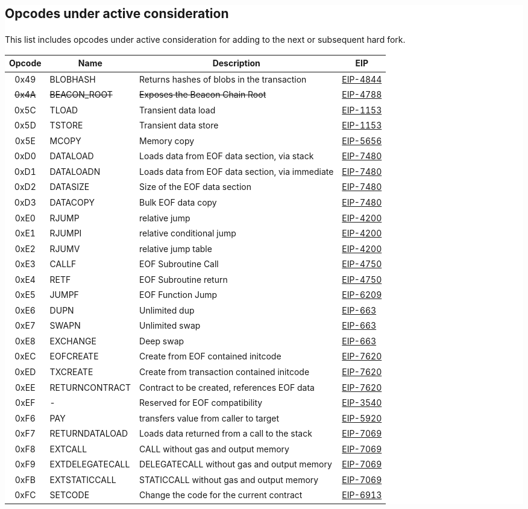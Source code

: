 Opcodes under active consideration
----------------------------------

This list includes opcodes under active consideration for adding to the
next or subsequent hard fork.

|  Opcode  | Name            | Description                                     | EIP                                                                          |
|:--------:|-----------------|-------------------------------------------------|------------------------------------------------------------------------------|
|   0x49   | BLOBHASH        | Returns hashes of blobs in the transaction      | [EIP-4844](https://eips.ethereum.org/EIPS/eip-4844)                          |
| ~~0x4A~~ | ~~BEACON_ROOT~~ | ~~Exposes the Beacon Chain Root~~               | [EIP-4788](https://eips.ethereum.org/EIPS/eip-4788)                          |
|   0x5C   | TLOAD           | Transient data load                             | [EIP-1153](https://eips.ethereum.org/EIPS/eip-1153)                          |
|   0x5D   | TSTORE          | Transient data store                            | [EIP-1153](https://eips.ethereum.org/EIPS/eip-1153)                          |
|   0x5E   | MCOPY           | Memory copy                                     | [EIP-5656](https://eips.ethereum.org/EIPS/eip-5656)                          |
|   0xD0   | DATALOAD        | Loads data from EOF data section, via stack     | [EIP-7480](https://eips.ethereum.org/EIPS/eip-7480) |
|   0xD1   | DATALOADN       | Loads data from EOF data section, via immediate | [EIP-7480](https://eips.ethereum.org/EIPS/eip-7480) |
|   0xD2   | DATASIZE        | Size of the EOF data section                    | [EIP-7480](https://eips.ethereum.org/EIPS/eip-7480) |
|   0xD3   | DATACOPY        | Bulk EOF data copy                              | [EIP-7480](https://eips.ethereum.org/EIPS/eip-7480) |
|   0xE0   | RJUMP           | relative jump                                   | [EIP-4200](https://eips.ethereum.org/EIPS/eip-4200)                          |
|   0xE1   | RJUMPI          | relative conditional jump                       | [EIP-4200](https://eips.ethereum.org/EIPS/eip-4200)                          |
|   0xE2   | RJUMV           | relative jump table                             | [EIP-4200](https://eips.ethereum.org/EIPS/eip-4200)                          |
|   0xE3   | CALLF           | EOF Subroutine Call                             | [EIP-4750](https://eips.ethereum.org/EIPS/eip-4750)                          |
|   0xE4   | RETF            | EOF Subroutine return                           | [EIP-4750](https://eips.ethereum.org/EIPS/eip-4750)                          |
|   0xE5   | JUMPF           | EOF Function Jump                               | [EIP-6209](https://eips.ethereum.org/EIPS/eip-6209)                          |
|   0xE6   | DUPN            | Unlimited dup                                   | [EIP-663](https://eips.ethereum.org/EIPS/eip-663)                            |
|   0xE7   | SWAPN           | Unlimited swap                                  | [EIP-663](https://eips.ethereum.org/EIPS/eip-663)                            |
|   0xE8   | EXCHANGE        | Deep swap                                       | [EIP-663](https://eips.ethereum.org/EIPS/eip-663)                            |
|   0xEC   | EOFCREATE       | Create from EOF contained initcode              | [EIP-7620](https://eips.ethereum.org/EIPS/eip-7620)                          |
|   0xED   | TXCREATE        | Create from transaction contained initcode      | [EIP-7620](https://eips.ethereum.org/EIPS/eip-7620)                          |
|   0xEE   | RETURNCONTRACT  | Contract to be created, references EOF data     | [EIP-7620](https://eips.ethereum.org/EIPS/eip-7620)                          |
|   0xEF   | -               | Reserved for EOF compatibility                  | [EIP-3540](https://eips.ethereum.org/EIPS/eip-3540)                          |
|   0xF6   | PAY             | transfers value from caller to target           | [EIP-5920](https://eips.ethereum.org/EIPS/eip-5920)                          |
|   0xF7   | RETURNDATALOAD  | Loads data returned from a call to the stack    | [EIP-7069](https://eips.ethereum.org/EIPS/eip-7069)                          |
|   0xF8   | EXTCALL         | CALL without gas and output memory              | [EIP-7069](https://eips.ethereum.org/EIPS/eip-7069)                          |
|   0xF9   | EXTDELEGATECALL | DELEGATECALL without gas and output memory      | [EIP-7069](https://eips.ethereum.org/EIPS/eip-7069)                          |
|   0xFB   | EXTSTATICCALL   | STATICCALL without gas and output memory        | [EIP-7069](https://eips.ethereum.org/EIPS/eip-7069)                          |
|   0xFC   | SETCODE         | Change the code for the current contract        | [EIP-6913](https://eips.ethereum.org/EIPS/eip-6913)                          |
